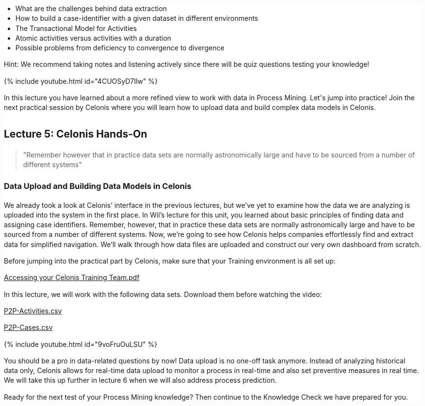 - What are the challenges behind data extraction
- How to build a case-identifier with a given dataset in different environments
- The Transactional Model for Activities
- Atomic activities versus activities with a duration
- Possible problems from deficiency to convergence to divergence

Hint: We recommend taking notes and listening actively since there will be quiz questions testing your knowledge!

{% include youtube.html id="4CUOSyD7Ilw" %}

In this lecture you have learned about a more refined view to work with data in Process Mining. Let's jump into practice! Join the next practical session by Celonis where you will learn how to upload data and build complex data models in Celonis.

## Lecture 5: Celonis Hands-On

> "Remember however that in practice data sets are normally astronomically large and have to be sourced from a number of different systems"

### Data Upload and Building Data Models in Celonis

We already took a look at Celonis’ interface in the previous lectures, but we’ve yet to examine how the data we are analyzing is uploaded into the system in the first place. In Wil’s lecture for this unit, you learned about basic principles of finding data and assigning case identifiers. Remember, however, that in practice these data sets are normally astronomically large and have to be sourced from a number of different systems. Now, we’re going to see how Celonis helps companies effortlessly find and extract data for simplified navigation. We’ll walk through how data files are uploaded and construct our very own dashboard from scratch.

Before jumping into the practical part by Celonis, make sure that your Training environment is all set up:

[Accessing your Celonis Training Team.pdf](https://scorm.eu.thoughtindustries.com/content/1cc62825-20df-4077-8216-a9df1132a5ad/07fd2357-977d-428e-bd93-2e4a26fd877b/2/scormcontent/assets/acNUIaGm-djAR-qW_7a6Y9ELf8fjiA0v2-Accessing%20your%20Celonis%20Training%20Team.pdf)

In this lecture, we will work with the following data sets. Download them before watching the video:

[P2P-Activities.csv](https://scorm.eu.thoughtindustries.com/content/1cc62825-20df-4077-8216-a9df1132a5ad/07fd2357-977d-428e-bd93-2e4a26fd877b/2/scormcontent/assets/xbUY_H9d4VfhIVPU_fVLdWJIYNOpQln_D-P2P-Activities.csv)

[P2P-Cases.csv](https://scorm.eu.thoughtindustries.com/content/1cc62825-20df-4077-8216-a9df1132a5ad/07fd2357-977d-428e-bd93-2e4a26fd877b/2/scormcontent/assets/b2NAsjQjM1CNxsa__TjDmSkYXdMedIxrS-P2P-Cases.csv)

{% include youtube.html id="9voFruOuLSU" %}

You should be a pro in data-related questions by now! Data upload is no one-off task anymore. Instead of analyzing historical data only, Celonis allows for real-time data upload to monitor a process in real-time and also set preventive measures in real time. We will take this up further in lecture 6 when we will also address process prediction.

Ready for the next test of your Process Mining knowledge? Then continue to the Knowledge Check we have prepared for you.
